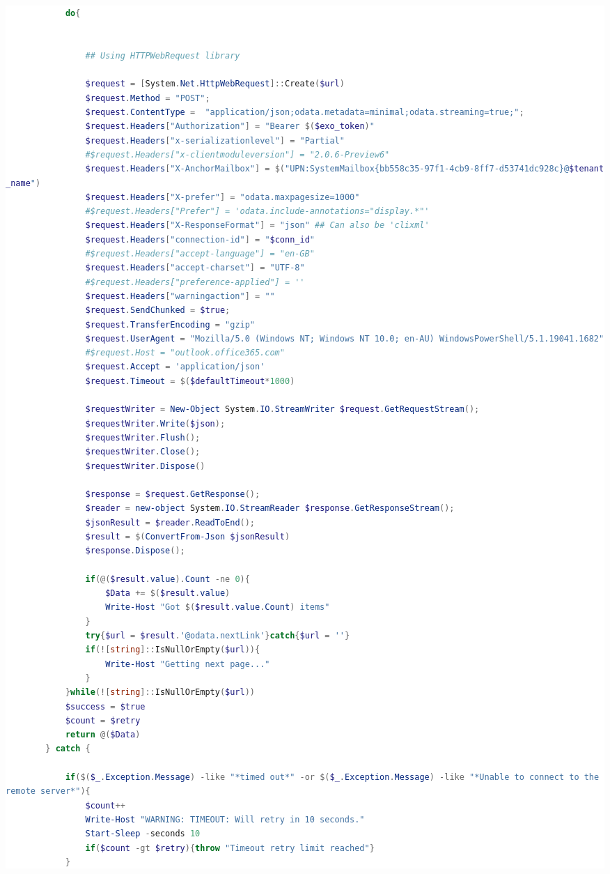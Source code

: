 ```powershell
            do{
           

                ## Using HTTPWebRequest library

                $request = [System.Net.HttpWebRequest]::Create($url)
        	    $request.Method = "POST";
	            $request.ContentType =  "application/json;odata.metadata=minimal;odata.streaming=true;";
	            $request.Headers["Authorization"] = "Bearer $($exo_token)"
                $request.Headers["x-serializationlevel"] = "Partial"
                #$request.Headers["x-clientmoduleversion"] = "2.0.6-Preview6"
                $request.Headers["X-AnchorMailbox"] = $("UPN:SystemMailbox{bb558c35-97f1-4cb9-8ff7-d53741dc928c}@$tenant_name")
                $request.Headers["X-prefer"] = "odata.maxpagesize=1000"
                #$request.Headers["Prefer"] = 'odata.include-annotations="display.*"'
                $request.Headers["X-ResponseFormat"] = "json" ## Can also be 'clixml'
                $request.Headers["connection-id"] = "$conn_id"
                #$request.Headers["accept-language"] = "en-GB"
                $request.Headers["accept-charset"] = "UTF-8"
                #$request.Headers["preference-applied"] = ''
                $request.Headers["warningaction"] = ""
                $request.SendChunked = $true;
                $request.TransferEncoding = "gzip"
                $request.UserAgent = "Mozilla/5.0 (Windows NT; Windows NT 10.0; en-AU) WindowsPowerShell/5.1.19041.1682"
                #$request.Host = "outlook.office365.com"
                $request.Accept = 'application/json'
        	    $request.Timeout = $($defaultTimeout*1000)

        	    $requestWriter = New-Object System.IO.StreamWriter $request.GetRequestStream();
	            $requestWriter.Write($json);
	            $requestWriter.Flush();
	            $requestWriter.Close();
	            $requestWriter.Dispose()

                $response = $request.GetResponse();
                $reader = new-object System.IO.StreamReader $response.GetResponseStream();
                $jsonResult = $reader.ReadToEnd();
                $result = $(ConvertFrom-Json $jsonResult)
                $response.Dispose();

                if(@($result.value).Count -ne 0){
                    $Data += $($result.value)
                    Write-Host "Got $($result.value.Count) items"
                }
                try{$url = $result.'@odata.nextLink'}catch{$url = ''}
                if(![string]::IsNullOrEmpty($url)){
                    Write-Host "Getting next page..."
                }
            }while(![string]::IsNullOrEmpty($url))
            $success = $true
            $count = $retry
        	return @($Data)
        } catch {

            if($($_.Exception.Message) -like "*timed out*" -or $($_.Exception.Message) -like "*Unable to connect to the remote server*"){
                $count++
                Write-Host "WARNING: TIMEOUT: Will retry in 10 seconds."
                Start-Sleep -seconds 10
                if($count -gt $retry){throw "Timeout retry limit reached"}
            }
```